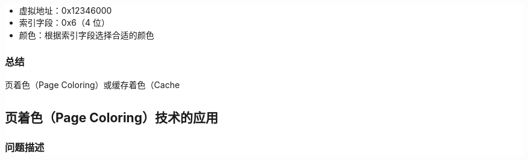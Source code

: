   - 虚拟地址：0x12346000
  - 索引字段：0x6（4 位）
  - 颜色：根据索引字段选择合适的颜色

### 总结

页着色（Page Coloring）或缓存着色（Cache



## 页着色（Page Coloring）技术的应用

### 问题描述

